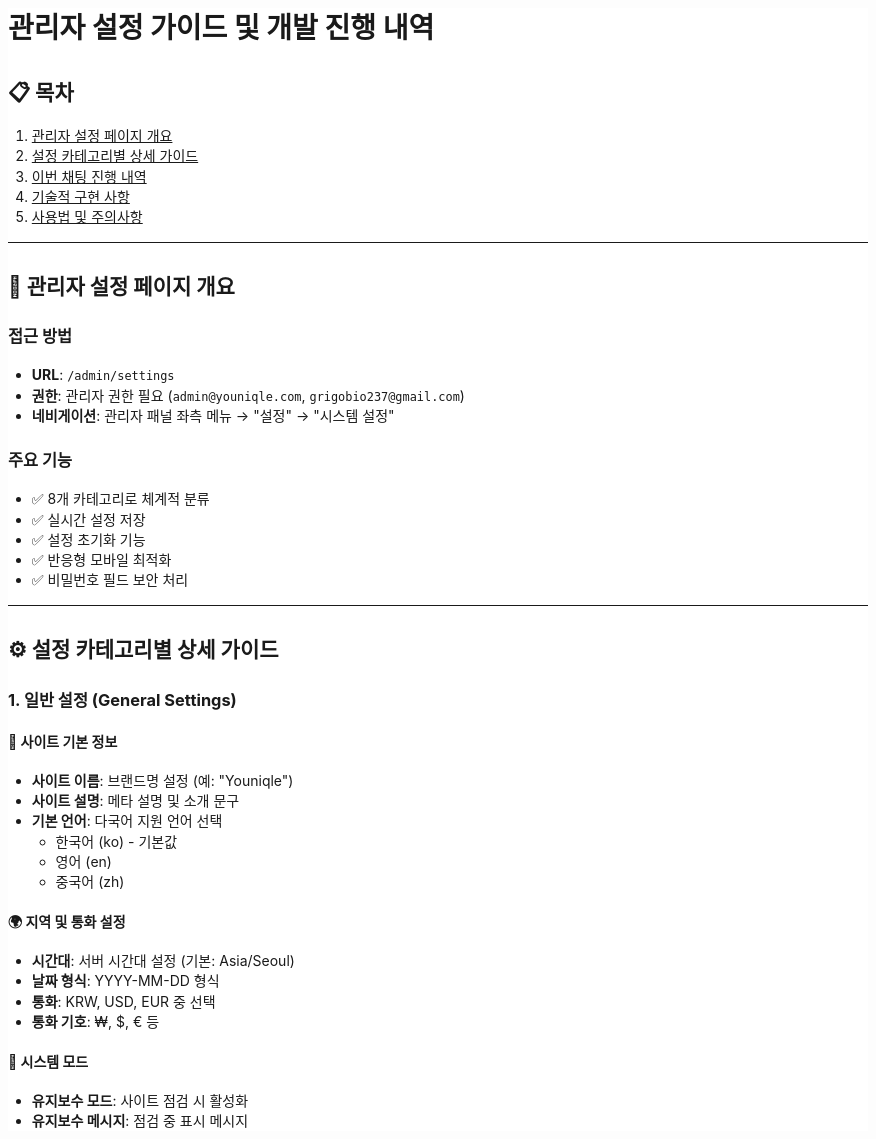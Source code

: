 # 관리자 설정 가이드 및 개발 진행 내역

## 📋 목차
1. [관리자 설정 페이지 개요](#관리자-설정-페이지-개요)
2. [설정 카테고리별 상세 가이드](#설정-카테고리별-상세-가이드)
3. [이번 채팅 진행 내역](#이번-채팅-진행-내역)
4. [기술적 구현 사항](#기술적-구현-사항)
5. [사용법 및 주의사항](#사용법-및-주의사항)

---

## 🎯 관리자 설정 페이지 개요

### 접근 방법
- **URL**: `/admin/settings`
- **권한**: 관리자 권한 필요 (`admin@youniqle.com`, `grigobio237@gmail.com`)
- **네비게이션**: 관리자 패널 좌측 메뉴 → "설정" → "시스템 설정"

### 주요 기능
- ✅ 8개 카테고리로 체계적 분류
- ✅ 실시간 설정 저장
- ✅ 설정 초기화 기능
- ✅ 반응형 모바일 최적화
- ✅ 비밀번호 필드 보안 처리

---

## ⚙️ 설정 카테고리별 상세 가이드

### 1. 일반 설정 (General Settings)

#### 📝 사이트 기본 정보
- **사이트 이름**: 브랜드명 설정 (예: "Youniqle")
- **사이트 설명**: 메타 설명 및 소개 문구
- **기본 언어**: 다국어 지원 언어 선택
  - 한국어 (ko) - 기본값
  - 영어 (en)
  - 중국어 (zh)

#### 🌍 지역 및 통화 설정
- **시간대**: 서버 시간대 설정 (기본: Asia/Seoul)
- **날짜 형식**: YYYY-MM-DD 형식
- **통화**: KRW, USD, EUR 중 선택
- **통화 기호**: ₩, $, € 등

#### 🔧 시스템 모드
- **유지보수 모드**: 사이트 점검 시 활성화
- **유지보수 메시지**: 점검 중 표시 메시지
